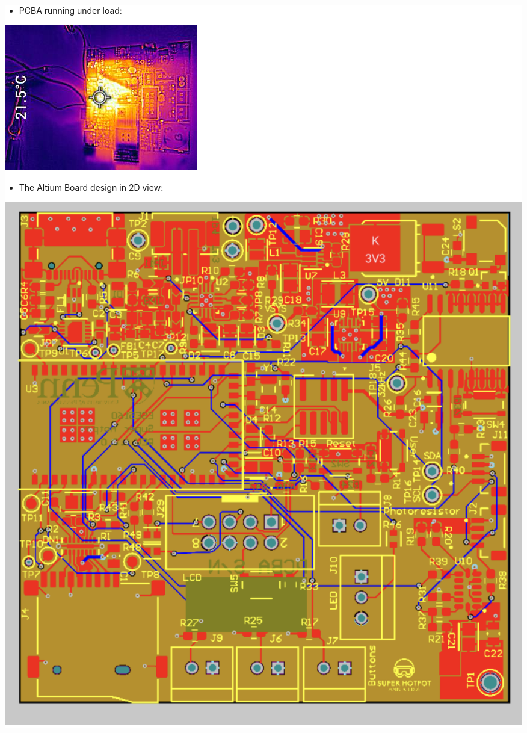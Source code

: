 - PCBA running under load:

![alt text](image-4.png)

- The Altium Board design in 2D view:

![alt text](image-5.png)
